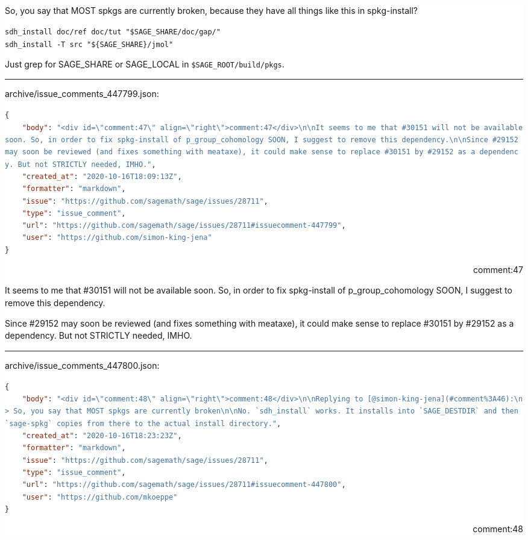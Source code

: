 So, you say that MOST spkgs are currently broken, because they have all things like this in spkg-install?

```
sdh_install doc/ref doc/tut "$SAGE_SHARE/doc/gap/"
sdh_install -T src "${SAGE_SHARE}/jmol"
```
Just grep for SAGE_SHARE or SAGE_LOCAL in `$SAGE_ROOT/build/pkgs`.



---

archive/issue_comments_447799.json:
```json
{
    "body": "<div id=\"comment:47\" align=\"right\">comment:47</div>\n\nIt seems to me that #30151 will not be available soon. So, in order to fix spkg-install of p_group_cohomology SOON, I suggest to remove this dependency.\n\nSince #29152 may soon be reviewed (and fixes something with meataxe), it could make sense to replace #30151 by #29152 as a dependency. But not STRICTLY needed, IMHO.",
    "created_at": "2020-10-16T18:09:13Z",
    "formatter": "markdown",
    "issue": "https://github.com/sagemath/sage/issues/28711",
    "type": "issue_comment",
    "url": "https://github.com/sagemath/sage/issues/28711#issuecomment-447799",
    "user": "https://github.com/simon-king-jena"
}
```

<div id="comment:47" align="right">comment:47</div>

It seems to me that #30151 will not be available soon. So, in order to fix spkg-install of p_group_cohomology SOON, I suggest to remove this dependency.

Since #29152 may soon be reviewed (and fixes something with meataxe), it could make sense to replace #30151 by #29152 as a dependency. But not STRICTLY needed, IMHO.



---

archive/issue_comments_447800.json:
```json
{
    "body": "<div id=\"comment:48\" align=\"right\">comment:48</div>\n\nReplying to [@simon-king-jena](#comment%3A46):\n> So, you say that MOST spkgs are currently broken\n\nNo. `sdh_install` works. It installs into `SAGE_DESTDIR` and then `sage-spkg` copies from there to the actual install directory.",
    "created_at": "2020-10-16T18:23:23Z",
    "formatter": "markdown",
    "issue": "https://github.com/sagemath/sage/issues/28711",
    "type": "issue_comment",
    "url": "https://github.com/sagemath/sage/issues/28711#issuecomment-447800",
    "user": "https://github.com/mkoeppe"
}
```

<div id="comment:48" align="right">comment:48</div>
